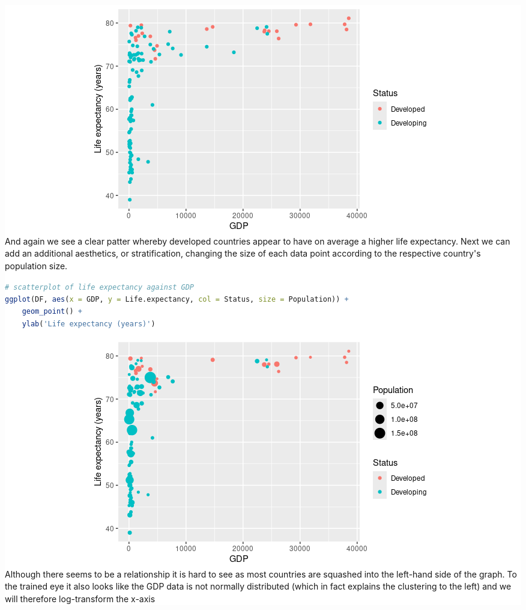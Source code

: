 <img src="_main_files/figure-html/unnamed-chunk-83-1.png" style="display: block; margin: auto;" />
And again we see a clear patter whereby developed countries appear to have on average a higher life expectancy. Next we can add an additional aesthetics, or stratification, changing the size of each data point according to the respective country's population size.


```r
# scatterplot of life expectancy against GDP
ggplot(DF, aes(x = GDP, y = Life.expectancy, col = Status, size = Population)) +
    geom_point() +
    ylab('Life expectancy (years)')
```

<img src="_main_files/figure-html/unnamed-chunk-84-1.png" style="display: block; margin: auto;" />
Although there seems to be a relationship it is hard to see as most countries are squashed into the left-hand side of the graph. To the trained eye it also looks like the GDP data is not normally distributed (which in fact explains the clustering to the left) and we will therefore log-transform the x-axis
